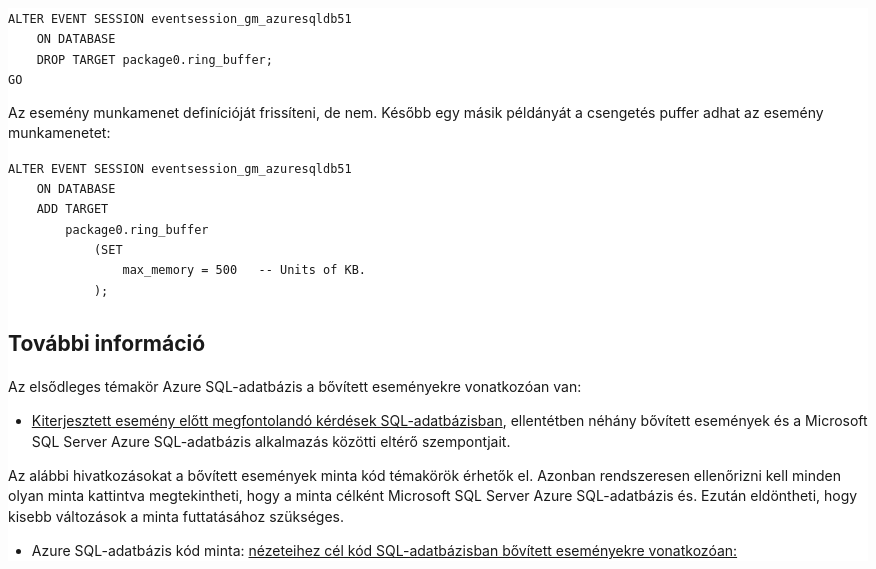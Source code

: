 
```
ALTER EVENT SESSION eventsession_gm_azuresqldb51
    ON DATABASE
    DROP TARGET package0.ring_buffer;
GO
```


Az esemény munkamenet definícióját frissíteni, de nem. Később egy másik példányát a csengetés puffer adhat az esemény munkamenetet:


```
ALTER EVENT SESSION eventsession_gm_azuresqldb51
    ON DATABASE
    ADD TARGET
        package0.ring_buffer
            (SET
                max_memory = 500   -- Units of KB.
            );
```


## <a name="more-information"></a>További információ


Az elsődleges témakör Azure SQL-adatbázis a bővített eseményekre vonatkozóan van:


- [Kiterjesztett esemény előtt megfontolandó kérdések SQL-adatbázisban](sql-database-xevent-db-diff-from-svr.md), ellentétben néhány bővített események és a Microsoft SQL Server Azure SQL-adatbázis alkalmazás közötti eltérő szempontjait.


Az alábbi hivatkozásokat a bővített események minta kód témakörök érhetők el. Azonban rendszeresen ellenőrizni kell minden olyan minta kattintva megtekintheti, hogy a minta célként Microsoft SQL Server Azure SQL-adatbázis és. Ezután eldöntheti, hogy kisebb változások a minta futtatásához szükséges.


- Azure SQL-adatbázis kód minta: [nézeteihez cél kód SQL-adatbázisban bővített eseményekre vonatkozóan:](sql-database-xevent-code-event-file.md)



